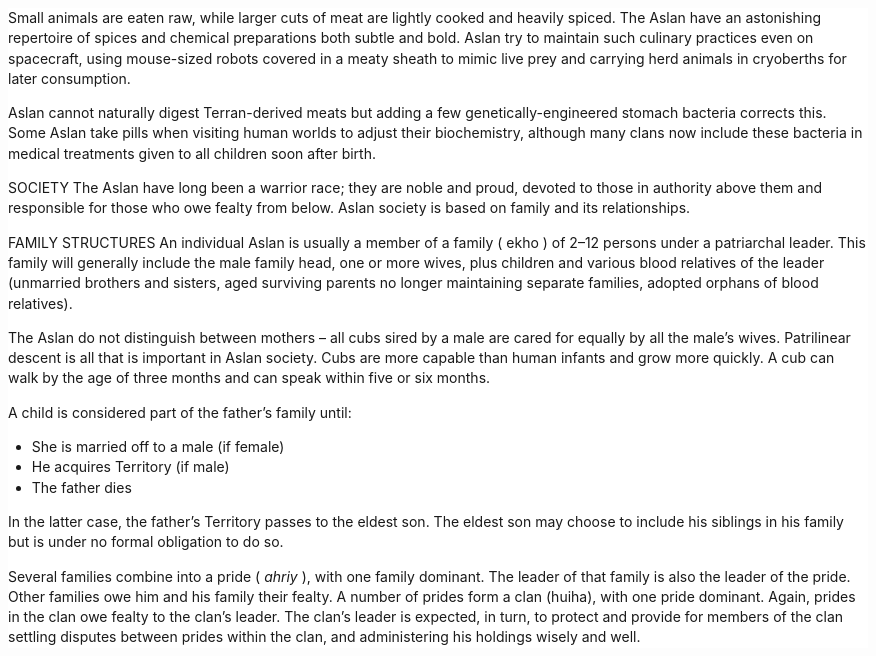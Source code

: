 Small animals are eaten raw, while larger cuts of
meat are lightly cooked and heavily spiced. The Aslan
have an astonishing repertoire of spices and chemical
preparations both subtle and bold. Aslan try to maintain
such culinary practices even on spacecraft, using
mouse-sized robots covered in a meaty sheath to mimic
live prey and carrying herd animals in cryoberths for
later consumption.

Aslan cannot naturally digest Terran-derived meats but
adding a few genetically-engineered stomach bacteria
corrects this. Some Aslan take pills when visiting human
worlds to adjust their biochemistry, although many clans
now include these bacteria in medical treatments given
to all children soon after birth.

SOCIETY
The Aslan have long been a warrior race; they are noble
and proud, devoted to those in authority above them and
responsible for those who owe fealty from below. Aslan
society is based on family and its relationships.

FAMILY STRUCTURES
An individual Aslan is usually a member of a family
( ekho ) of 2–12 persons under a patriarchal leader. This
family will generally include the male family head,
one or more wives, plus children and various blood
relatives of the leader (unmarried brothers and sisters,
aged surviving parents no longer maintaining separate
families, adopted orphans of blood relatives).

The Aslan do not distinguish between mothers – all cubs
sired by a male are cared for equally by all the male’s
wives. Patrilinear descent is all that is important in Aslan
society. Cubs are more capable than human infants and
grow more quickly. A cub can walk by the age of three
months and can speak within five or six months.

A child is considered part of the father’s family until:

- She is married off to a male (if female)
- He acquires Territory (if male)
- The father dies

In the latter case, the father’s Territory passes to the
eldest son. The eldest son may choose to include his
siblings in his family but is under no formal obligation to
do so.

Several families combine into a pride ( _ahriy_ ), with
one family dominant. The leader of that family is also
the leader of the pride. Other families owe him and
his family their fealty. A number of prides form a clan
(huiha), with one pride dominant. Again, prides in the
clan owe fealty to the clan’s leader. The clan’s leader is
expected, in turn, to protect and provide for members
of the clan settling disputes between prides within the
clan, and administering his holdings wisely and well.
